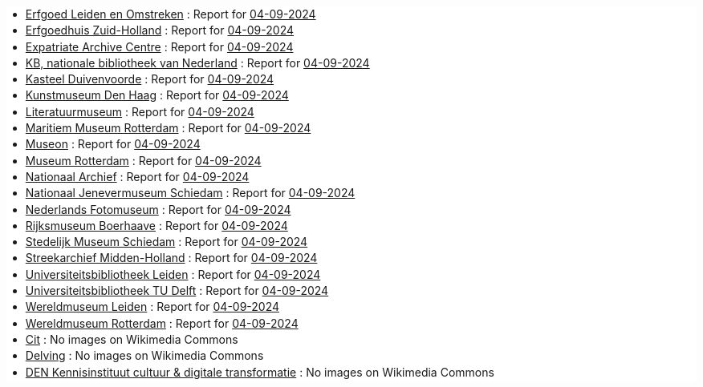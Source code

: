 * [Erfgoed Leiden en Omstreken](https://commons.wikimedia.org/wiki/Category:Media_contributed_by_Erfgoed_Leiden_en_Omstreken) : Report for [04-09-2024](https://kbnlwikimedia.github.io/GLAMorousToHTML/site/nde/MediacontributedbyErfgoedLeidenenOmstreken_Wikipedia_NS0_04092024.html)
* [Erfgoedhuis Zuid-Holland](https://commons.wikimedia.org/wiki/Category:Images_from_Erfgoedhuis_Zuid-Holland) : Report for [04-09-2024](https://kbnlwikimedia.github.io/GLAMorousToHTML/site/nde/ImagesfromErfgoedhuisZuid-Holland_Wikipedia_NS0_04092024.html)
* [Expatriate Archive Centre](https://commons.wikimedia.org/wiki/Category:Expatriate_Archive_Centre) : Report for [04-09-2024](https://kbnlwikimedia.github.io/GLAMorousToHTML/site/nde/ExpatriateArchiveCentre_Wikipedia_NS0_04092024.html)
* [KB, nationale bibliotheek van Nederland](https://commons.wikimedia.org/wiki/Category:Media_contributed_by_Koninklijke_Bibliotheek) : Report for [04-09-2024](https://kbnlwikimedia.github.io/GLAMorousToHTML/site/nde/MediacontributedbyKoninklijkeBibliotheek_Wikipedia_NS0_04092024.html)
* [Kasteel Duivenvoorde](https://commons.wikimedia.org/wiki/Category:Kasteel_Duivenvoorde) : Report for [04-09-2024](https://kbnlwikimedia.github.io/GLAMorousToHTML/site/nde/KasteelDuivenvoorde_Wikipedia_NS0_04092024.html)
* [Kunstmuseum Den Haag](https://commons.wikimedia.org/wiki/Category:Collection_of_Kunstmuseum_Den_Haag) : Report for [04-09-2024](https://kbnlwikimedia.github.io/GLAMorousToHTML/site/nde/CollectionofKunstmuseumDenHaag_Wikipedia_NS0_04092024.html)
* [Literatuurmuseum](https://commons.wikimedia.org/wiki/Category:Literatuurmuseum) : Report for [04-09-2024](https://kbnlwikimedia.github.io/GLAMorousToHTML/site/nde/Literatuurmuseum_Wikipedia_NS0_04092024.html)
* [Maritiem Museum Rotterdam](https://commons.wikimedia.org/wiki/Category:Maritiem_Museum_Rotterdam) : Report for [04-09-2024](https://kbnlwikimedia.github.io/GLAMorousToHTML/site/nde/MaritiemMuseumRotterdam_Wikipedia_NS0_04092024.html)
* [Museon](https://commons.wikimedia.org/wiki/Category:Museon_Museum_Den_Haag) : Report for [04-09-2024](https://kbnlwikimedia.github.io/GLAMorousToHTML/site/nde/MuseonMuseumDenHaag_Wikipedia_NS0_04092024.html)
* [Museum Rotterdam](https://commons.wikimedia.org/wiki/Category:Historisch_Museum_Rotterdam) : Report for [04-09-2024](https://kbnlwikimedia.github.io/GLAMorousToHTML/site/nde/HistorischMuseumRotterdam_Wikipedia_NS0_04092024.html)
* [Nationaal Archief](https://commons.wikimedia.org/wiki/Category:Images_from_Nationaal_Archief) : Report for [04-09-2024](https://kbnlwikimedia.github.io/GLAMorousToHTML/site/nde/ImagesfromNationaalArchief_Wikipedia_NS0_04092024.html)
* [Nationaal Jenevermuseum Schiedam](https://commons.wikimedia.org/wiki/Category:Jenevermuseum_(Schiedam)) : Report for [04-09-2024](https://kbnlwikimedia.github.io/GLAMorousToHTML/site/nde/Jenevermuseum(Schiedam)_Wikipedia_NS0_04092024.html)
* [Nederlands Fotomuseum](https://commons.wikimedia.org/wiki/Category:Files_from_the_Nederlands_Fotomuseum) : Report for [04-09-2024](https://kbnlwikimedia.github.io/GLAMorousToHTML/site/nde/FilesfromtheNederlandsFotomuseum_Wikipedia_NS0_04092024.html)
* [Rijksmuseum Boerhaave](https://commons.wikimedia.org/wiki/Category:Collection_of_Museum_Boerhaave_Leiden) : Report for [04-09-2024](https://kbnlwikimedia.github.io/GLAMorousToHTML/site/nde/CollectionofMuseumBoerhaaveLeiden_Wikipedia_NS0_04092024.html)
* [Stedelijk Museum Schiedam](https://commons.wikimedia.org/wiki/Category:Stedelijk_Museum_Schiedam) : Report for [04-09-2024](https://kbnlwikimedia.github.io/GLAMorousToHTML/site/nde/StedelijkMuseumSchiedam_Wikipedia_NS0_04092024.html)
* [Streekarchief Midden-Holland](https://commons.wikimedia.org/wiki/Category:Streekarchief_Midden-Holland) : Report for [04-09-2024](https://kbnlwikimedia.github.io/GLAMorousToHTML/site/nde/StreekarchiefMidden-Holland_Wikipedia_NS0_04092024.html)
* [Universiteitsbibliotheek Leiden](https://commons.wikimedia.org/wiki/Category:Collections_of_Leiden_University_Library) : Report for [04-09-2024](https://kbnlwikimedia.github.io/GLAMorousToHTML/site/nde/CollectionsofLeidenUniversityLibrary_Wikipedia_NS0_04092024.html)
* [Universiteitsbibliotheek TU Delft](https://commons.wikimedia.org/wiki/Category:Bibliotheek,_TU_Delft) : Report for [04-09-2024](https://kbnlwikimedia.github.io/GLAMorousToHTML/site/nde/Bibliotheek,TUDelft_Wikipedia_NS0_04092024.html)
* [Wereldmuseum Leiden](https://commons.wikimedia.org/wiki/Category:Collection_of_Wereldmuseum_Leiden) : Report for [04-09-2024](https://kbnlwikimedia.github.io/GLAMorousToHTML/site/nde/CollectionofWereldmuseumLeiden_Wikipedia_NS0_04092024.html)
* [Wereldmuseum Rotterdam](https://commons.wikimedia.org/wiki/Category:Wereldmuseum_Rotterdam) : Report for [04-09-2024](https://kbnlwikimedia.github.io/GLAMorousToHTML/site/nde/WereldmuseumRotterdam_Wikipedia_NS0_04092024.html)
* [Cit](https://www.go2cit.nl/) : No images on Wikimedia Commons
* [Delving](https://www.delving.eu/) : No images on Wikimedia Commons
* [DEN Kennisinstituut cultuur & digitale transformatie](https://www.den.nl/) : No images on Wikimedia Commons